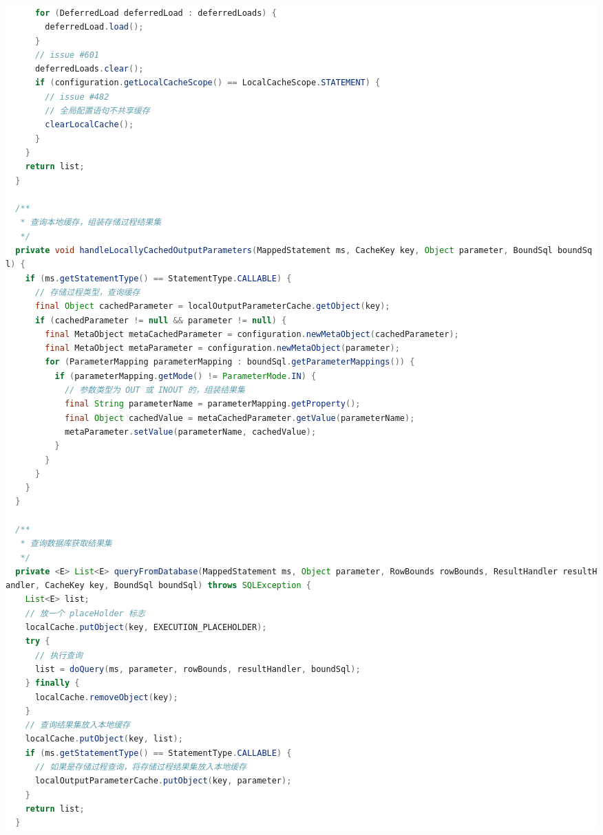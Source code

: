 ```java
      for (DeferredLoad deferredLoad : deferredLoads) {
        deferredLoad.load();
      }
      // issue #601
      deferredLoads.clear();
      if (configuration.getLocalCacheScope() == LocalCacheScope.STATEMENT) {
        // issue #482
        // 全局配置语句不共享缓存
        clearLocalCache();
      }
    }
    return list;
  }

  /**
   * 查询本地缓存，组装存储过程结果集
   */
  private void handleLocallyCachedOutputParameters(MappedStatement ms, CacheKey key, Object parameter, BoundSql boundSql) {
    if (ms.getStatementType() == StatementType.CALLABLE) {
      // 存储过程类型，查询缓存
      final Object cachedParameter = localOutputParameterCache.getObject(key);
      if (cachedParameter != null && parameter != null) {
        final MetaObject metaCachedParameter = configuration.newMetaObject(cachedParameter);
        final MetaObject metaParameter = configuration.newMetaObject(parameter);
        for (ParameterMapping parameterMapping : boundSql.getParameterMappings()) {
          if (parameterMapping.getMode() != ParameterMode.IN) {
            // 参数类型为 OUT 或 INOUT 的，组装结果集
            final String parameterName = parameterMapping.getProperty();
            final Object cachedValue = metaCachedParameter.getValue(parameterName);
            metaParameter.setValue(parameterName, cachedValue);
          }
        }
      }
    }
  }

  /**
   * 查询数据库获取结果集
   */
  private <E> List<E> queryFromDatabase(MappedStatement ms, Object parameter, RowBounds rowBounds, ResultHandler resultHandler, CacheKey key, BoundSql boundSql) throws SQLException {
    List<E> list;
    // 放一个 placeHolder 标志
    localCache.putObject(key, EXECUTION_PLACEHOLDER);
    try {
      // 执行查询
      list = doQuery(ms, parameter, rowBounds, resultHandler, boundSql);
    } finally {
      localCache.removeObject(key);
    }
    // 查询结果集放入本地缓存
    localCache.putObject(key, list);
    if (ms.getStatementType() == StatementType.CALLABLE) {
      // 如果是存储过程查询，将存储过程结果集放入本地缓存
      localOutputParameterCache.putObject(key, parameter);
    }
    return list;
  }
```
